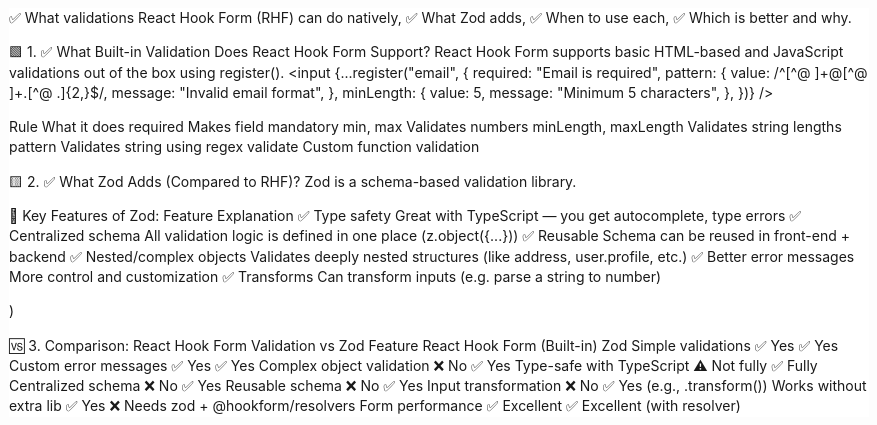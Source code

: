 
✅ What validations React Hook Form (RHF) can do natively,
✅ What Zod adds,
✅ When to use each,
✅ Which is better and why.

🟩 1. ✅ What Built-in Validation Does React Hook Form Support?
React Hook Form supports basic HTML-based and JavaScript validations out of the box using register().
<input
  {...register("email", {
    required: "Email is required",
    pattern: {
      value: /^[^@ ]+@[^@ ]+\.[^@ .]{2,}$/,
      message: "Invalid email format",
    },
    minLength: {
      value: 5,
      message: "Minimum 5 characters",
    },
  })}
/>

Rule	    What it does
required	 Makes field mandatory
min, max	 Validates numbers
minLength,  maxLength	Validates string lengths
pattern	    Validates string using regex
validate   	Custom function validation


🟨 2. ✅ What Zod Adds (Compared to RHF)?
Zod is a schema-based validation library.

🔑 Key Features of Zod:
Feature	               Explanation
✅ Type safety	         Great with TypeScript — you get autocomplete, type errors
✅ Centralized schema	  All validation logic is defined in one place (z.object({...}))
✅ Reusable	             Schema can be reused in front-end + backend
✅ Nested/complex objects	Validates deeply nested structures (like address, user.profile, etc.)
✅ Better error messages	   More control and customization
✅ Transforms	              Can transform inputs (e.g. parse a string to number)

)

🆚 3. Comparison: React Hook Form Validation vs Zod
Feature	           React Hook Form (Built-in)	                  Zod
Simple validations	     ✅ Yes	                               ✅ Yes
Custom error messages	   ✅ Yes	                               ✅ Yes
Complex object validation	❌ No	                               ✅ Yes
Type-safe with TypeScript	⚠️ Not fully                         	✅ Fully
Centralized schema	❌ No	                                     ✅ Yes
Reusable schema	❌ No	                                            ✅ Yes
Input transformation	❌ No	                                    ✅ Yes (e.g., .transform())
Works without extra lib	✅ Yes	                                 ❌ Needs zod + @hookform/resolvers
Form performance	✅ Excellent	                            ✅ Excellent (with resolver)
